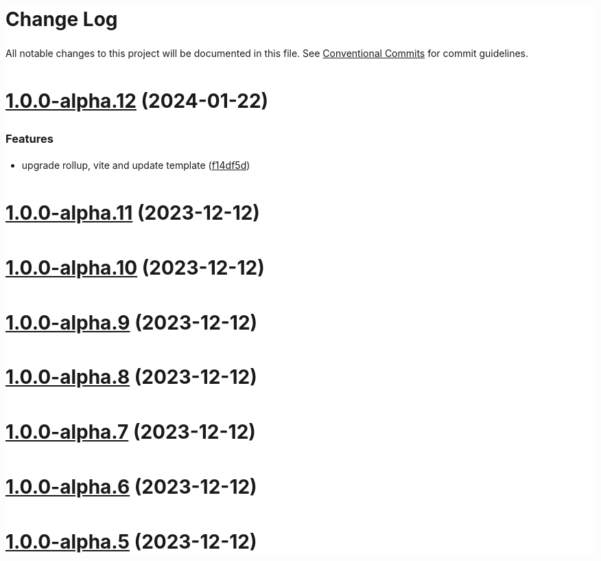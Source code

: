 # Change Log

All notable changes to this project will be documented in this file.
See [Conventional Commits](https://conventionalcommits.org) for commit guidelines.

# [1.0.0-alpha.12](https://github.com/zep-us/zep-script-sdk/compare/v0.13.2...v1.0.0-alpha.12) (2024-01-22)


### Features

* upgrade rollup, vite and update template ([f14df5d](https://github.com/zep-us/zep-script-sdk/commit/f14df5dcb5a03058ab1fcfbf66d5cf8dae1e4ae1))



# [1.0.0-alpha.11](https://github.com/zep-us/zep-script-sdk/compare/v1.0.0-alpha.10...v1.0.0-alpha.11) (2023-12-12)



# [1.0.0-alpha.10](https://github.com/zep-us/zep-script-sdk/compare/v1.0.0-alpha.9...v1.0.0-alpha.10) (2023-12-12)



# [1.0.0-alpha.9](https://github.com/zep-us/zep-script-sdk/compare/v1.0.0-alpha.8...v1.0.0-alpha.9) (2023-12-12)



# [1.0.0-alpha.8](https://github.com/zep-us/zep-script-sdk/compare/v1.0.0-alpha.7...v1.0.0-alpha.8) (2023-12-12)



# [1.0.0-alpha.7](https://github.com/zep-us/zep-script-sdk/compare/v1.0.0-alpha.6...v1.0.0-alpha.7) (2023-12-12)



# [1.0.0-alpha.6](https://github.com/zep-us/zep-script-sdk/compare/v1.0.0-alpha.5...v1.0.0-alpha.6) (2023-12-12)



# [1.0.0-alpha.5](https://github.com/zep-us/zep-script-sdk/compare/v1.0.0-alpha.4...v1.0.0-alpha.5) (2023-12-12)
